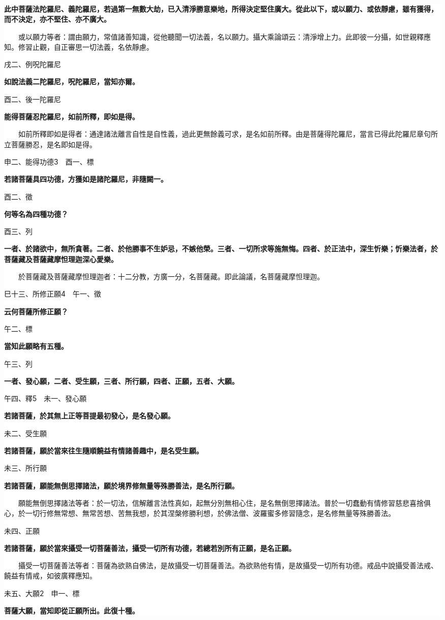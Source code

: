 **此中菩薩法陀羅尼、義陀羅尼，若過第一無數大劫，已入清淨勝意樂地，所得決定堅住廣大。從此以下，或以願力、或依靜慮，雖有獲得，而不決定，亦不堅住、亦不廣大。**

　　或以願力等者：謂由願力，常值諸善知識，從他聽聞一切法義，名以願力。攝大乘論頌云：清淨增上力。此即彼一分攝，如世親釋應知。修習止觀，自正審思一切法義，名依靜慮。

戌二、例呪陀羅尼

**如說法義二陀羅尼，呪陀羅尼，當知亦爾。**

酉二、後一陀羅尼

**能得菩薩忍陀羅尼，如前所釋，即如是得。**

　　如前所釋即如是得者：通達諸法離言自性是自性義，過此更無餘義可求，是名如前所釋。由是菩薩得陀羅尼，當言已得此陀羅尼章句所立菩薩勝忍，是名即如是得。

申二、能得功德3　酉一、標

**若諸菩薩具四功德，方獲如是諸陀羅尼，非隨闕一。**

酉二、徵

**何等名為四種功德？**

酉三、列

**一者、於諸欲中，無所貪著。二者、於他勝事不生妒忌，不嫉他榮。三者、一切所求等施無悔。四者、於正法中，深生忻樂；忻樂法者，於菩薩藏及菩薩藏摩怛理迦深心愛樂。**

　　於菩薩藏及菩薩藏摩怛理迦者：十二分教，方廣一分，名菩薩藏。即此論議，名菩薩藏摩怛理迦。

巳十三、所修正願4　午一、徵

**云何菩薩所修正願？**

午二、標

**當知此願略有五種。**

午三、列

**一者、發心願，二者、受生願，三者、所行願，四者、正願，五者、大願。**

午四、釋5　未一、發心願

**若諸菩薩，於其無上正等菩提最初發心，是名發心願。**

未二、受生願

**若諸菩薩，願於當來往生隨順饒益有情諸善趣中，是名受生願。**

未三、所行願

**若諸菩薩，願能無倒思擇諸法，願於境界修無量等殊勝善法，是名所行願。**

　　願能無倒思擇諸法等者：於一切法，信解離言法性真如，起無分別無相心住，是名無倒思擇諸法。普於一切蠢動有情修習慈悲喜捨俱心，於一切行修無常想、無常苦想、苦無我想，於其涅槃修勝利想，於佛法僧、波羅蜜多修習隨念，是名修無量等殊勝善法。

未四、正願

**若諸菩薩，願於當來攝受一切菩薩善法，攝受一切所有功德，若總若別所有正願，是名正願。**

　　攝受一切菩薩善法等者：菩薩為欲熟自佛法，是故攝受一切菩薩善法。為欲熟他有情，是故攝受一切所有功德。戒品中說攝受善法戒、饒益有情戒，如彼廣釋應知。

未五、大願2　申一、標

**菩薩大願，當知即從正願所出。此復十種。**
